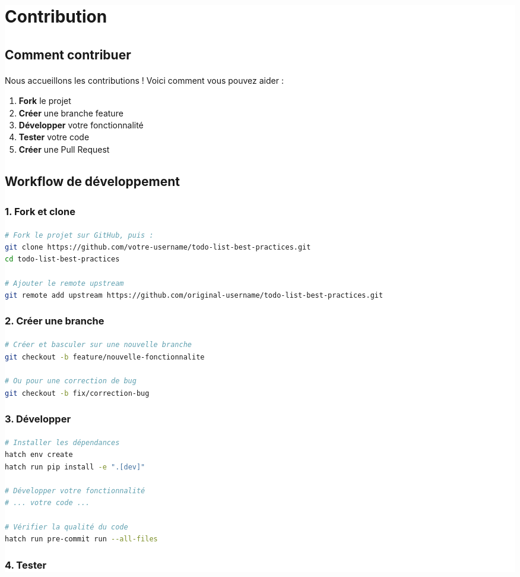# Contribution

## Comment contribuer

Nous accueillons les contributions ! Voici comment vous pouvez aider :

1. **Fork** le projet
2. **Créer** une branche feature
3. **Développer** votre fonctionnalité
4. **Tester** votre code
5. **Créer** une Pull Request

## Workflow de développement

### 1. Fork et clone

```bash
# Fork le projet sur GitHub, puis :
git clone https://github.com/votre-username/todo-list-best-practices.git
cd todo-list-best-practices

# Ajouter le remote upstream
git remote add upstream https://github.com/original-username/todo-list-best-practices.git
```

### 2. Créer une branche

```bash
# Créer et basculer sur une nouvelle branche
git checkout -b feature/nouvelle-fonctionnalite

# Ou pour une correction de bug
git checkout -b fix/correction-bug
```

### 3. Développer

```bash
# Installer les dépendances
hatch env create
hatch run pip install -e ".[dev]"

# Développer votre fonctionnalité
# ... votre code ...

# Vérifier la qualité du code
hatch run pre-commit run --all-files
```

### 4. Tester
